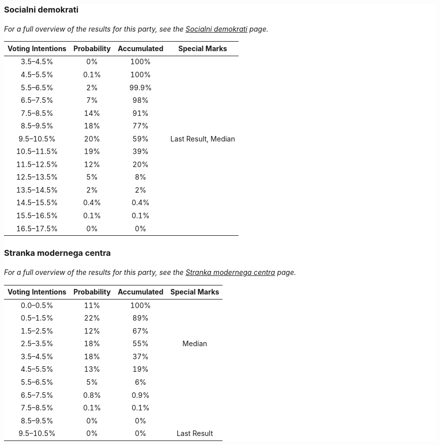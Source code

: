 ### Socialni demokrati

*For a full overview of the results for this party, see the [Socialni demokrati](party-socialnidemokrati.html) page.*

| Voting Intentions | Probability | Accumulated | Special Marks |
|:-----------------:|:-----------:|:-----------:|:-------------:|
| 3.5–4.5% | 0% | 100% |  |
| 4.5–5.5% | 0.1% | 100% |  |
| 5.5–6.5% | 2% | 99.9% |  |
| 6.5–7.5% | 7% | 98% |  |
| 7.5–8.5% | 14% | 91% |  |
| 8.5–9.5% | 18% | 77% |  |
| 9.5–10.5% | 20% | 59% | Last Result, Median |
| 10.5–11.5% | 19% | 39% |  |
| 11.5–12.5% | 12% | 20% |  |
| 12.5–13.5% | 5% | 8% |  |
| 13.5–14.5% | 2% | 2% |  |
| 14.5–15.5% | 0.4% | 0.4% |  |
| 15.5–16.5% | 0.1% | 0.1% |  |
| 16.5–17.5% | 0% | 0% |  |

### Stranka modernega centra

*For a full overview of the results for this party, see the [Stranka modernega centra](party-strankamodernegacentra.html) page.*

| Voting Intentions | Probability | Accumulated | Special Marks |
|:-----------------:|:-----------:|:-----------:|:-------------:|
| 0.0–0.5% | 11% | 100% |  |
| 0.5–1.5% | 22% | 89% |  |
| 1.5–2.5% | 12% | 67% |  |
| 2.5–3.5% | 18% | 55% | Median |
| 3.5–4.5% | 18% | 37% |  |
| 4.5–5.5% | 13% | 19% |  |
| 5.5–6.5% | 5% | 6% |  |
| 6.5–7.5% | 0.8% | 0.9% |  |
| 7.5–8.5% | 0.1% | 0.1% |  |
| 8.5–9.5% | 0% | 0% |  |
| 9.5–10.5% | 0% | 0% | Last Result |
